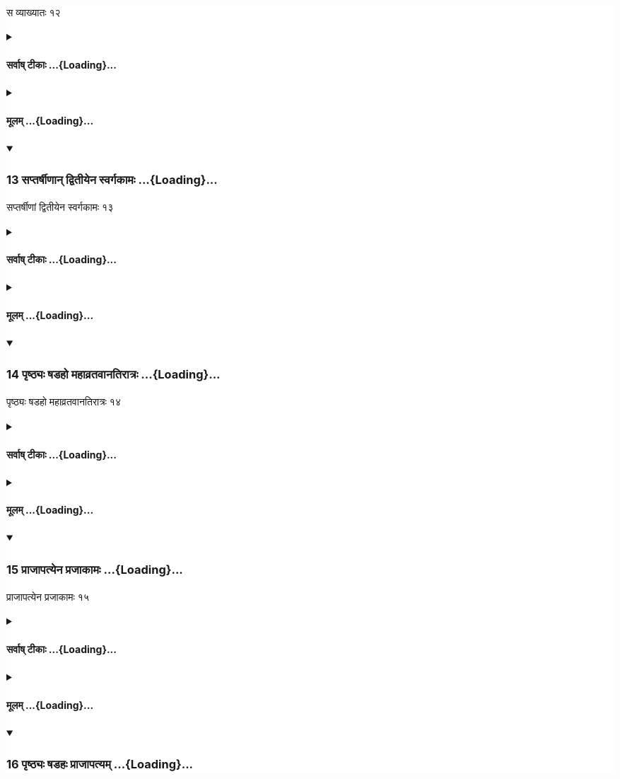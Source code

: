 स व्याख्यातः १२
</details>
</div>
<div class="js_include collapsed" newlevelforh1="4" title="सर्वाष् टीकाः" unfilled url="/vedAH_yajuH/taittirIyam/sUtram/ApastambaH/shrautam/sarvASh_TIkAH/22/22/12_sa_vyAkhyAtaH.md">
<details><summary><h4>सर्वाष् टीकाः ...{Loading}...</h4></summary></details>
</div>
<div class="js_include collapsed" newlevelforh1="4" title="मूलम्" unfilled url="/vedAH_yajuH/taittirIyam/sUtram/ApastambaH/shrautam/mUlam/22/22/12_sa_vyAkhyAtaH.md">
<details><summary><h4>मूलम् ...{Loading}...</h4></summary></details>
</div>
<div class="js_include" includetitle="true" newlevelforh1="3" unfilled url="/vedAH_yajuH/taittirIyam/sUtram/ApastambaH/shrautam/vishvAsa-prastutiH/22/22/13_saptarShINAn_dvitIyena_svargakAmaH.md">
<details open><summary><h3>13 सप्तर्षीणान् द्वितीयेन स्वर्गकामः ...{Loading}...</h3></summary>

सप्तर्षीणां द्वितीयेन स्वर्गकामः १३
</details>
</div>
<div class="js_include collapsed" newlevelforh1="4" title="सर्वाष् टीकाः" unfilled url="/vedAH_yajuH/taittirIyam/sUtram/ApastambaH/shrautam/sarvASh_TIkAH/22/22/13_saptarShINAn_dvitIyena_svargakAmaH.md">
<details><summary><h4>सर्वाष् टीकाः ...{Loading}...</h4></summary></details>
</div>
<div class="js_include collapsed" newlevelforh1="4" title="मूलम्" unfilled url="/vedAH_yajuH/taittirIyam/sUtram/ApastambaH/shrautam/mUlam/22/22/13_saptarShINAn_dvitIyena_svargakAmaH.md">
<details><summary><h4>मूलम् ...{Loading}...</h4></summary></details>
</div>
<div class="js_include" includetitle="true" newlevelforh1="3" unfilled url="/vedAH_yajuH/taittirIyam/sUtram/ApastambaH/shrautam/vishvAsa-prastutiH/22/22/14_pRShThyaH_ShaDaho_mahAvratavAnatirAtraH.md">
<details open><summary><h3>14 पृष्ठ्यः षडहो महाव्रतवानतिरात्रः ...{Loading}...</h3></summary>

पृष्ठ्यः षडहो महाव्रतवानतिरात्रः १४
</details>
</div>
<div class="js_include collapsed" newlevelforh1="4" title="सर्वाष् टीकाः" unfilled url="/vedAH_yajuH/taittirIyam/sUtram/ApastambaH/shrautam/sarvASh_TIkAH/22/22/14_pRShThyaH_ShaDaho_mahAvratavAnatirAtraH.md">
<details><summary><h4>सर्वाष् टीकाः ...{Loading}...</h4></summary></details>
</div>
<div class="js_include collapsed" newlevelforh1="4" title="मूलम्" unfilled url="/vedAH_yajuH/taittirIyam/sUtram/ApastambaH/shrautam/mUlam/22/22/14_pRShThyaH_ShaDaho_mahAvratavAnatirAtraH.md">
<details><summary><h4>मूलम् ...{Loading}...</h4></summary></details>
</div>
<div class="js_include" includetitle="true" newlevelforh1="3" unfilled url="/vedAH_yajuH/taittirIyam/sUtram/ApastambaH/shrautam/vishvAsa-prastutiH/22/22/15_prAjApatyena_prajAkAmaH.md">
<details open><summary><h3>15 प्राजापत्येन प्रजाकामः ...{Loading}...</h3></summary>

प्राजापत्येन प्रजाकामः १५
</details>
</div>
<div class="js_include collapsed" newlevelforh1="4" title="सर्वाष् टीकाः" unfilled url="/vedAH_yajuH/taittirIyam/sUtram/ApastambaH/shrautam/sarvASh_TIkAH/22/22/15_prAjApatyena_prajAkAmaH.md">
<details><summary><h4>सर्वाष् टीकाः ...{Loading}...</h4></summary></details>
</div>
<div class="js_include collapsed" newlevelforh1="4" title="मूलम्" unfilled url="/vedAH_yajuH/taittirIyam/sUtram/ApastambaH/shrautam/mUlam/22/22/15_prAjApatyena_prajAkAmaH.md">
<details><summary><h4>मूलम् ...{Loading}...</h4></summary></details>
</div>
<div class="js_include" includetitle="true" newlevelforh1="3" unfilled url="/vedAH_yajuH/taittirIyam/sUtram/ApastambaH/shrautam/vishvAsa-prastutiH/22/22/16_pRShThyaH_ShaDahaH_prAjApatyam.md">
<details open><summary><h3>16 पृष्ठ्यः षडहः प्राजापत्यम् ...{Loading}...</h3></summary>
